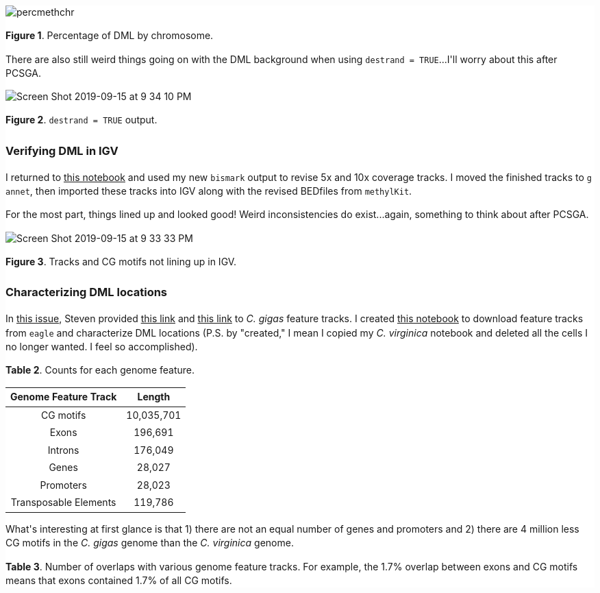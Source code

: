 ![percmethchr](https://raw.githubusercontent.com/RobertsLab/project-gigas-oa-meth/master/analyses/2019-09-12-MethylKit/2019-09-15-Loci-Analysis/2019-09-15-DML-Distribution-by-Chromosome.jpeg)

**Figure 1**. Percentage of DML by chromosome.

There are also still weird things going on with the DML background when using `destrand = TRUE`...I'll worry about this after PCSGA.

<img width="637" alt="Screen Shot 2019-09-15 at 9 34 10 PM" src="https://user-images.githubusercontent.com/22335838/64934573-8c7b4800-d800-11e9-9a1c-70484d9231de.png">

**Figure 2**. `destrand = TRUE` output.

### Verifying DML in IGV

I returned to [this notebook](https://github.com/RobertsLab/project-gigas-oa-meth/blob/master/notebooks/2019-09-13-Generating-Coverage-Tracks.ipynb) and used my new `bismark` output to revise 5x and 10x coverage tracks. I moved the finished tracks to `gannet`, then imported these tracks into IGV along with the revised BEDfiles from `methylKit`.

For the most part, things lined up and looked good! Weird inconsistencies do exist...again, something to think about after PCSGA.

<img width="973" alt="Screen Shot 2019-09-15 at 9 33 33 PM" src="https://user-images.githubusercontent.com/22335838/64934574-8c7b4800-d800-11e9-9859-a66c901c23c4.png">

**Figure 3**. Tracks and CG motifs not lining up in IGV.

### Characterizing DML locations

In [this issue](https://github.com/RobertsLab/resources/issues/746), Steven provided [this link](http://onsnetwork.org/halfshell/2015/06/22/first-steps-at-an-aggregated-view-of-all-dna-methylation-data/) and [this link](https://eagle.fish.washington.edu/trilobite/index.php?dir=Crassostrea_gigas_v9_tracks%2F) to *C. gigas* feature tracks. I created [this notebook](https://github.com/RobertsLab/project-gigas-oa-meth/blob/master/notebooks/2019-09-15-DML-Analysis.ipynb) to download feature tracks from `eagle` and characterize DML locations (P.S. by "created," I mean I copied my *C. virginica* notebook and deleted all the cells I no longer wanted. I feel so accomplished).

**Table 2**. Counts for each genome feature.

| **Genome Feature Track** | **Length** |
|:------------------------:|:----------:|
|         CG motifs        | 10,035,701 |
|           Exons          |   196,691  |
|          Introns         |   176,049  |
|           Genes          |   28,027   |
|         Promoters        |   28,023   |
|   Transposable Elements  |   119,786  |

What's interesting at first glance is that 1) there are not an equal number of genes and promoters and 2) there are 4 million less CG motifs in the *C. gigas* genome than the *C. virginica* genome.

**Table 3**. Number of overlaps with various genome feature tracks. For example, the 1.7% overlap between exons and CG motifs means that exons contained 1.7% of all CG motifs.
